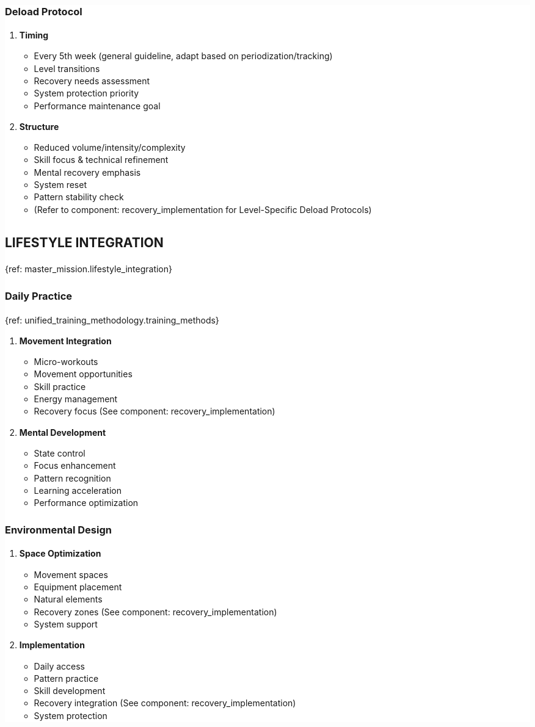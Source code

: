 ### Deload Protocol

1. **Timing**

   - Every 5th week (general guideline, adapt based on periodization/tracking)
   - Level transitions
   - Recovery needs assessment
   - System protection priority
   - Performance maintenance goal

2. **Structure**
   - Reduced volume/intensity/complexity
   - Skill focus & technical refinement
   - Mental recovery emphasis
   - System reset
   - Pattern stability check
   - (Refer to component: recovery_implementation for Level-Specific Deload Protocols)
   

## LIFESTYLE INTEGRATION

{ref: master_mission.lifestyle_integration}



### Daily Practice

{ref: unified_training_methodology.training_methods}

1. **Movement Integration**

   - Micro-workouts
   - Movement opportunities
   - Skill practice
   - Energy management
   - Recovery focus (See component: recovery_implementation)

1. **Mental Development**
   - State control
   - Focus enhancement
   - Pattern recognition
   - Learning acceleration
   - Performance optimization

### Environmental Design

1. **Space Optimization**

   - Movement spaces
   - Equipment placement
   - Natural elements
   - Recovery zones (See component: recovery_implementation)
   - System support

2. **Implementation**
   - Daily access
   - Pattern practice
   - Skill development
   - Recovery integration (See component: recovery_implementation)
   - System protection
   